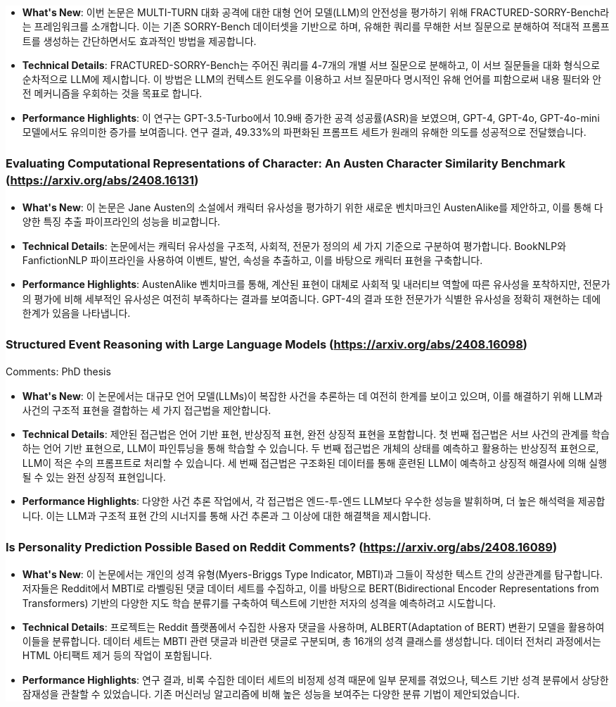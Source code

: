 - **What's New**: 이번 논문은 MULTI-TURN 대화 공격에 대한 대형 언어 모델(LLM)의 안전성을 평가하기 위해 FRACTURED-SORRY-Bench라는 프레임워크를 소개합니다. 이는 기존 SORRY-Bench 데이터셋을 기반으로 하며, 유해한 쿼리를 무해한 서브 질문으로 분해하여 적대적 프롬프트를 생성하는 간단하면서도 효과적인 방법을 제공합니다.

- **Technical Details**: FRACTURED-SORRY-Bench는 주어진 쿼리를 4-7개의 개별 서브 질문으로 분해하고, 이 서브 질문들을 대화 형식으로 순차적으로 LLM에 제시합니다. 이 방법은 LLM의 컨텍스트 윈도우를 이용하고 서브 질문마다 명시적인 유해 언어를 피함으로써 내용 필터와 안전 메커니즘을 우회하는 것을 목표로 합니다.

- **Performance Highlights**: 이 연구는 GPT-3.5-Turbo에서 10.9배 증가한 공격 성공률(ASR)을 보였으며, GPT-4, GPT-4o, GPT-4o-mini 모델에서도 유의미한 증가를 보여줍니다. 연구 결과, 49.33%의 파편화된 프롬프트 세트가 원래의 유해한 의도를 성공적으로 전달했습니다.



### Evaluating Computational Representations of Character: An Austen Character Similarity Benchmark (https://arxiv.org/abs/2408.16131)
- **What's New**: 이 논문은 Jane Austen의 소설에서 캐릭터 유사성을 평가하기 위한 새로운 벤치마크인 AustenAlike를 제안하고, 이를 통해 다양한 특징 추출 파이프라인의 성능을 비교합니다.

- **Technical Details**: 논문에서는 캐릭터 유사성을 구조적, 사회적, 전문가 정의의 세 가지 기준으로 구분하여 평가합니다. BookNLP와 FanfictionNLP 파이프라인을 사용하여 이벤트, 발언, 속성을 추출하고, 이를 바탕으로 캐릭터 표현을 구축합니다.

- **Performance Highlights**: AustenAlike 벤치마크를 통해, 계산된 표현이 대체로 사회적 및 내러티브 역할에 따른 유사성을 포착하지만, 전문가의 평가에 비해 세부적인 유사성은 여전히 부족하다는 결과를 보여줍니다. GPT-4의 결과 또한 전문가가 식별한 유사성을 정확히 재현하는 데에 한계가 있음을 나타냅니다.



### Structured Event Reasoning with Large Language Models (https://arxiv.org/abs/2408.16098)
Comments:
          PhD thesis

- **What's New**: 이 논문에서는 대규모 언어 모델(LLMs)이 복잡한 사건을 추론하는 데 여전히 한계를 보이고 있으며, 이를 해결하기 위해 LLM과 사건의 구조적 표현을 결합하는 세 가지 접근법을 제안합니다.

- **Technical Details**: 제안된 접근법은 언어 기반 표현, 반상징적 표현, 완전 상징적 표현을 포함합니다. 첫 번째 접근법은 서브 사건의 관계를 학습하는 언어 기반 표현으로, LLM이 파인튜닝을 통해 학습할 수 있습니다. 두 번째 접근법은 개체의 상태를 예측하고 활용하는 반상징적 표현으로, LLM이 적은 수의 프롬프트로 처리할 수 있습니다. 세 번째 접근법은 구조화된 데이터를 통해 훈련된 LLM이 예측하고 상징적 해결사에 의해 실행될 수 있는 완전 상징적 표현입니다.

- **Performance Highlights**: 다양한 사건 추론 작업에서, 각 접근법은 엔드-투-엔드 LLM보다 우수한 성능을 발휘하며, 더 높은 해석력을 제공합니다. 이는 LLM과 구조적 표현 간의 시너지를 통해 사건 추론과 그 이상에 대한 해결책을 제시합니다.



### Is Personality Prediction Possible Based on Reddit Comments? (https://arxiv.org/abs/2408.16089)
- **What's New**: 이 논문에서는 개인의 성격 유형(Myers-Briggs Type Indicator, MBTI)과 그들이 작성한 텍스트 간의 상관관계를 탐구합니다. 저자들은 Reddit에서 MBTI로 라벨링된 댓글 데이터 세트를 수집하고, 이를 바탕으로 BERT(Bidirectional Encoder Representations from Transformers) 기반의 다양한 지도 학습 분류기를 구축하여 텍스트에 기반한 저자의 성격을 예측하려고 시도합니다.

- **Technical Details**: 프로젝트는 Reddit 플랫폼에서 수집한 사용자 댓글을 사용하며, ALBERT(Adaptation of BERT) 변환기 모델을 활용하여 이들을 분류합니다. 데이터 세트는 MBTI 관련 댓글과 비관련 댓글로 구분되며, 총 16개의 성격 클래스를 생성합니다. 데이터 전처리 과정에서는 HTML 아티팩트 제거 등의 작업이 포함됩니다.

- **Performance Highlights**: 연구 결과, 비록 수집한 데이터 세트의 비정제 성격 때문에 일부 문제를 겪었으나, 텍스트 기반 성격 분류에서 상당한 잠재성을 관찰할 수 있었습니다. 기존 머신러닝 알고리즘에 비해 높은 성능을 보여주는 다양한 분류 기법이 제안되었습니다.


